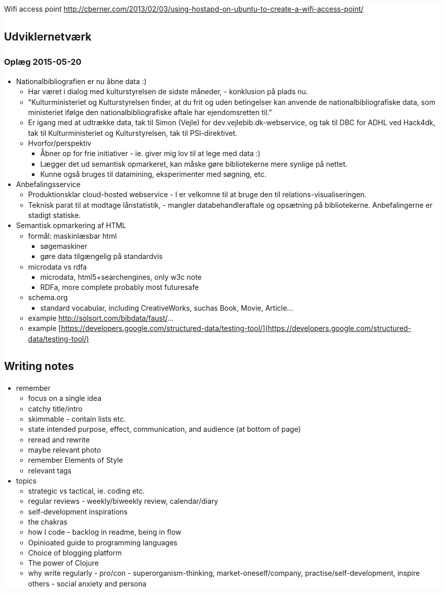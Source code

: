 Wifi access point
http://cberner.com/2013/02/03/using-hostapd-on-ubuntu-to-create-a-wifi-access-point/


## Udviklernetværk
### Oplæg 2015-05-20

- Nationalbibliografien er nu åbne data :)
  - Har været i dialog med kulturstyrelsen de sidste måneder, - konklusion på plads nu.
  - "Kulturministeriet og Kulturstyrelsen finder, at du frit og uden betingelser kan anvende de nationalbibliografiske data, som ministeriet ifølge den nationalbibliografiske aftale har ejendomsretten til."
  - Er igang med at udtrække data, tak til Simon (Vejle) for dev.vejlebib.dk-webservice, og tak til DBC for ADHL ved Hack4dk, tak til Kulturministeriet og Kulturstyrelsen, tak til PSI-direktivet.
  - Hvorfor/perspektiv
    - Åbner op for frie initiativer - ie. giver mig lov til at lege med data :)
    - Lægger det ud semantisk opmarkeret, kan måske gøre bibliotekerne mere synlige på nettet.
    - Kunne også bruges til datamining, eksperimenter med søgning, etc.
- Anbefalingsservice
  - Produktionsklar cloud-hosted webservice - I er velkomne til at bruge den til relations-visualiseringen.
  - Teknisk parat til at modtage lånstatistik, - mangler databehandleraftale og opsætning på bibliotekerne. Anbefalingerne er stadigt statiske.
- Semantisk opmarkering af HTML
  - formål: maskinlæsbar html
    - søgemaskiner
    - gøre data tilgængelig på standardvis
  - microdata vs rdfa
    - microdata, html5+searchengines, only w3c note
    - RDFa, more complete probably most futuresafe
  - schema.org
    - standard vocabular, including CreativeWorks, suchas Book, Movie, Article...
  - example http://solsort.com/bibdata/faust/...
  - example [https://developers.google.com/structured-data/testing-tool/](https://developers.google.com/structured-data/testing-tool/)
  

## Writing notes

- remember
  - focus on a single idea
  - catchy title/intro
  - skimmable - contain lists etc.
  - state intended purpose, effect, communication, and audience (at bottom of page)
  - reread and rewrite
  - maybe relevant photo
  - remember Elements of Style
  - relevant tags
- topics
  - strategic vs tactical, ie. coding etc.
  - regular reviews - weekly/biweekly review, calendar/diary
  - self-development inspirations
  - the chakras
  - how I code - backlog in readme, being in flow
  - Opinioated guide to programming languages
  - Choice of blogging platform
  - The power of Clojure
  - why write regularly - pro/con - superorganism-thinking, market-oneself/company, practise/self-development, inspire others - social anxiety and persona

